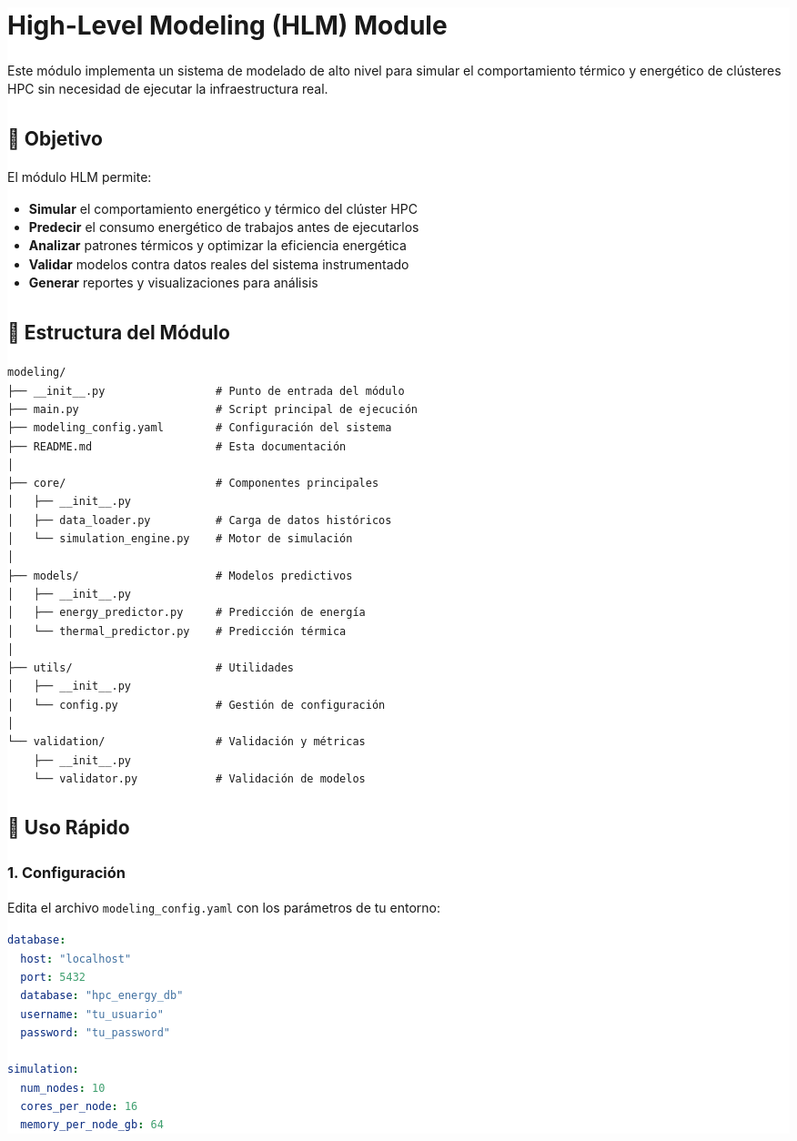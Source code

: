 # High-Level Modeling (HLM) Module

Este módulo implementa un sistema de modelado de alto nivel para simular el comportamiento térmico y energético de clústeres HPC sin necesidad de ejecutar la infraestructura real.

## 🎯 Objetivo

El módulo HLM permite:
- **Simular** el comportamiento energético y térmico del clúster HPC
- **Predecir** el consumo energético de trabajos antes de ejecutarlos
- **Analizar** patrones térmicos y optimizar la eficiencia energética
- **Validar** modelos contra datos reales del sistema instrumentado
- **Generar** reportes y visualizaciones para análisis

## 📁 Estructura del Módulo

```
modeling/
├── __init__.py                 # Punto de entrada del módulo
├── main.py                     # Script principal de ejecución
├── modeling_config.yaml        # Configuración del sistema
├── README.md                   # Esta documentación
│
├── core/                       # Componentes principales
│   ├── __init__.py
│   ├── data_loader.py          # Carga de datos históricos
│   └── simulation_engine.py    # Motor de simulación
│
├── models/                     # Modelos predictivos
│   ├── __init__.py
│   ├── energy_predictor.py     # Predicción de energía
│   └── thermal_predictor.py    # Predicción térmica
│
├── utils/                      # Utilidades
│   ├── __init__.py
│   └── config.py               # Gestión de configuración
│
└── validation/                 # Validación y métricas
    ├── __init__.py
    └── validator.py            # Validación de modelos
```

## 🚀 Uso Rápido

### 1. Configuración

Edita el archivo `modeling_config.yaml` con los parámetros de tu entorno:

```yaml
database:
  host: "localhost"
  port: 5432
  database: "hpc_energy_db"
  username: "tu_usuario"
  password: "tu_password"

simulation:
  num_nodes: 10
  cores_per_node: 16
  memory_per_node_gb: 64
```

